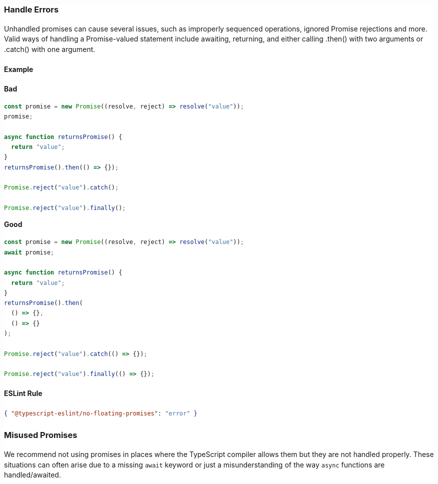 ### Handle Errors

Unhandled promises can cause several issues, such as improperly sequenced operations, ignored Promise rejections and more. Valid ways of handling a Promise-valued statement include awaiting, returning, and either calling .then() with two arguments or .catch() with one argument.

#### Example

**Bad**

```typescript
const promise = new Promise((resolve, reject) => resolve("value"));
promise;

async function returnsPromise() {
  return "value";
}
returnsPromise().then(() => {});

Promise.reject("value").catch();

Promise.reject("value").finally();
```

**Good**

```typescript
const promise = new Promise((resolve, reject) => resolve("value"));
await promise;

async function returnsPromise() {
  return "value";
}
returnsPromise().then(
  () => {},
  () => {}
);

Promise.reject("value").catch(() => {});

Promise.reject("value").finally(() => {});
```

#### ESLint Rule

```json
{ "@typescript-eslint/no-floating-promises": "error" }
```

### Misused Promises

We recommend not using promises in places where the TypeScript compiler allows them but they are not handled properly. These situations can often arise due to a missing `await` keyword or just a misunderstanding of the way `async` functions are handled/awaited.
